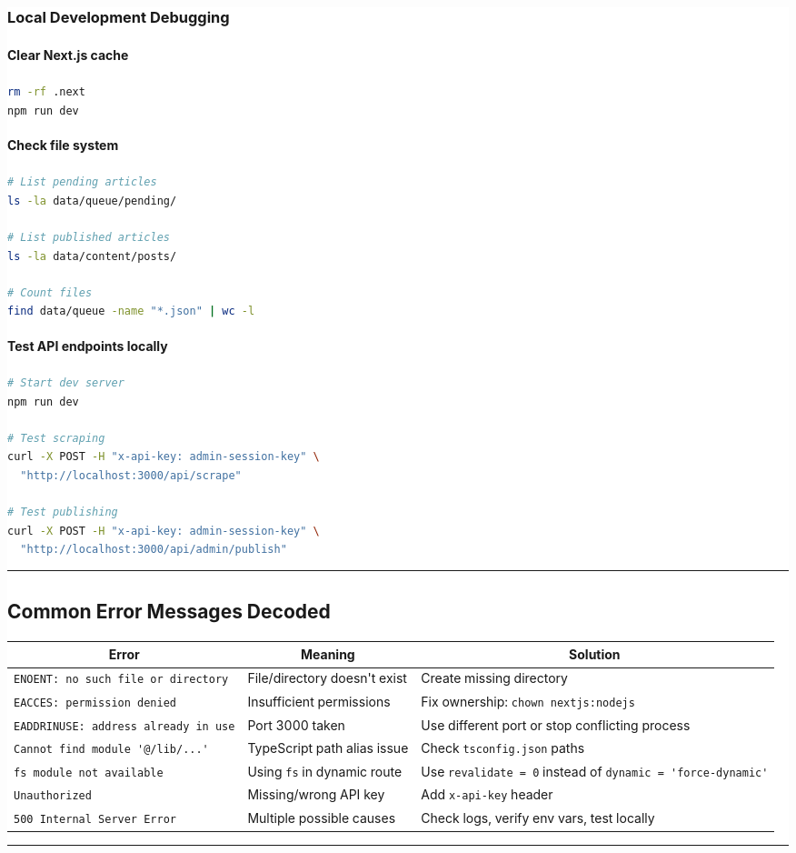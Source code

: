 
### Local Development Debugging

#### Clear Next.js cache
```bash
rm -rf .next
npm run dev
```

#### Check file system
```bash
# List pending articles
ls -la data/queue/pending/

# List published articles
ls -la data/content/posts/

# Count files
find data/queue -name "*.json" | wc -l
```

#### Test API endpoints locally
```bash
# Start dev server
npm run dev

# Test scraping
curl -X POST -H "x-api-key: admin-session-key" \
  "http://localhost:3000/api/scrape"

# Test publishing
curl -X POST -H "x-api-key: admin-session-key" \
  "http://localhost:3000/api/admin/publish"
```

---

## Common Error Messages Decoded

| Error | Meaning | Solution |
|-------|---------|----------|
| `ENOENT: no such file or directory` | File/directory doesn't exist | Create missing directory |
| `EACCES: permission denied` | Insufficient permissions | Fix ownership: `chown nextjs:nodejs` |
| `EADDRINUSE: address already in use` | Port 3000 taken | Use different port or stop conflicting process |
| `Cannot find module '@/lib/...'` | TypeScript path alias issue | Check `tsconfig.json` paths |
| `fs module not available` | Using `fs` in dynamic route | Use `revalidate = 0` instead of `dynamic = 'force-dynamic'` |
| `Unauthorized` | Missing/wrong API key | Add `x-api-key` header |
| `500 Internal Server Error` | Multiple possible causes | Check logs, verify env vars, test locally |

---